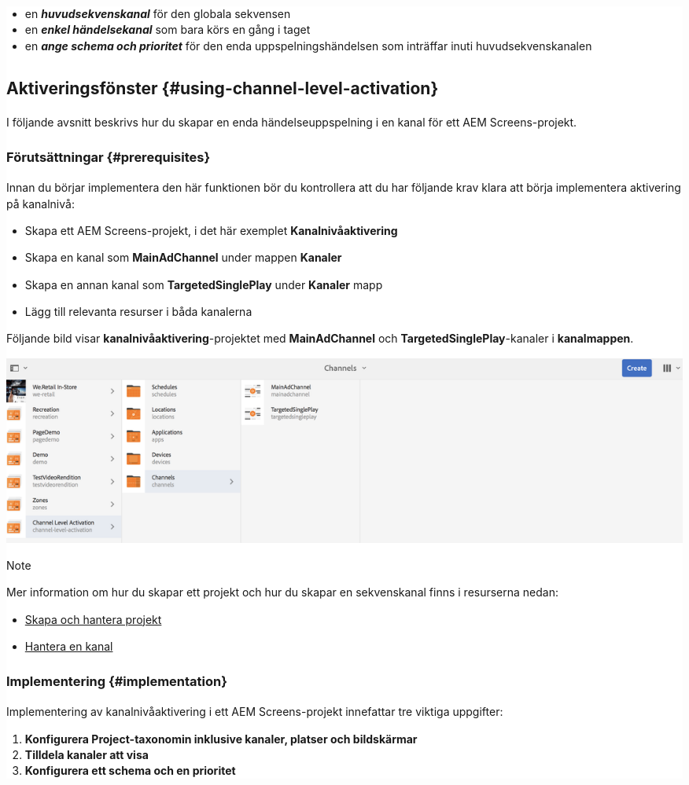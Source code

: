 * en ***huvudsekvenskanal*** för den globala sekvensen
* en ***enkel händelsekanal*** som bara körs en gång i taget
* en ***ange schema och prioritet*** för den enda uppspelningshändelsen som inträffar inuti huvudsekvenskanalen

## Aktiveringsfönster {#using-channel-level-activation}

I följande avsnitt beskrivs hur du skapar en enda händelseuppspelning i en kanal för ett AEM Screens-projekt.

### Förutsättningar {#prerequisites}

Innan du börjar implementera den här funktionen bör du kontrollera att du har följande krav klara att börja implementera aktivering på kanalnivå:

* Skapa ett AEM Screens-projekt, i det här exemplet **Kanalnivåaktivering**

* Skapa en kanal som **MainAdChannel** under mappen **Kanaler**

* Skapa en annan kanal som **TargetedSinglePlay** under **Kanaler** mapp

* Lägg till relevanta resurser i båda kanalerna

Följande bild visar **kanalnivåaktivering**-projektet med **MainAdChannel** och **TargetedSinglePlay**-kanaler i **kanalmappen**.

![screen_shot_2018-11-27at104500am](assets/screen_shot_2018-11-27at104500am.png)

>[!NOTE]
>
>Mer information om hur du skapar ett projekt och hur du skapar en sekvenskanal finns i resurserna nedan:
>
>* [Skapa och hantera projekt](creating-a-screens-project.md)

* [Hantera en kanal](managing-channels.md)



### Implementering {#implementation}

Implementering av kanalnivåaktivering i ett AEM Screens-projekt innefattar tre viktiga uppgifter:

1. **Konfigurera Project-taxonomin inklusive kanaler, platser och bildskärmar**
1. **Tilldela kanaler att visa**
1. **Konfigurera ett schema och en prioritet**
